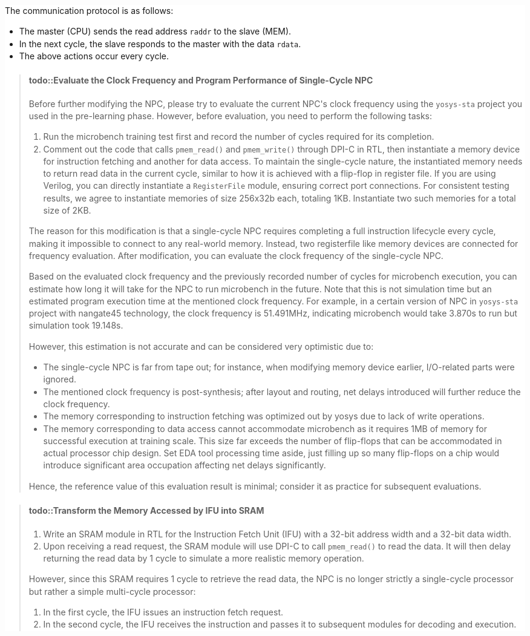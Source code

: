 

The communication protocol is as follows:
* The master (CPU) sends the read address `raddr` to the slave (MEM).
* In the next cycle, the slave responds to the master with the data `rdata`.
* The above actions occur every cycle.



> #### todo::Evaluate the Clock Frequency and Program Performance of Single-Cycle NPC
> Before further modifying the NPC, please try to evaluate the current NPC's clock frequency using the `yosys-sta` project you used in the pre-learning phase.
> However, before evaluation, you need to perform the following tasks:
> 1. Run the microbench training test first and record the number of cycles required for its completion.
> 2. Comment out the code that calls `pmem_read()` and `pmem_write()` through DPI-C in RTL, then instantiate a memory device for instruction fetching and another for data access. To maintain the single-cycle nature, the instantiated memory needs to return read data in the current cycle, similar to how it is achieved with a flip-flop in register file. If you are using Verilog, you can directly instantiate a `RegisterFile` module, ensuring correct port connections. For consistent testing results, we agree to instantiate memories of size 256x32b each, totaling 1KB. Instantiate two such memories for a total size of 2KB.
>
> The reason for this modification is that a single-cycle NPC requires completing a full instruction lifecycle every cycle, making it impossible to connect to any real-world memory. Instead, two registerfile like memory devices are connected for frequency evaluation.
> After modification, you can evaluate the clock frequency of the single-cycle NPC.
>
> Based on the evaluated clock frequency and the previously recorded number of cycles for microbench execution, you can estimate how long it will take for the NPC to run microbench in the future. Note that this is not simulation time but an estimated program execution time at the mentioned clock frequency. For example, in a certain version of NPC in `yosys-sta` project with nangate45 technology, the clock frequency is 51.491MHz, indicating microbench would take 3.870s to run but simulation took 19.148s.
>
> However, this estimation is not accurate and can be considered very optimistic due to:
> * The single-cycle NPC is far from tape out; for instance, when modifying memory device earlier, I/O-related parts were ignored.
> * The mentioned clock frequency is post-synthesis; after layout and routing, net delays introduced will further reduce the clock frequency.
> * The memory corresponding to instruction fetching was optimized out by yosys due to lack of write operations.
> * The memory corresponding to data access cannot accommodate microbench as it requires 1MB of memory for successful execution at training scale. This size far exceeds the number of flip-flops that can be accommodated in actual processor chip design. Set EDA tool processing time aside, just filling up so many flip-flops on a chip would introduce significant area occupation affecting net delays significantly.
>
> Hence, the reference value of this evaluation result is minimal; consider it as practice for subsequent evaluations.



> #### todo::Transform the Memory Accessed by IFU into SRAM
> 1. Write an SRAM module in RTL for the Instruction Fetch Unit (IFU) with a 32-bit address width and a 32-bit data width.
> 2. Upon receiving a read request, the SRAM module will use DPI-C to call `pmem_read()` to read the data. It will then delay returning the read data by 1 cycle to simulate a more realistic memory operation.
>
> However, since this SRAM requires 1 cycle to retrieve the read data, the NPC is no longer strictly a single-cycle processor but rather a simple multi-cycle processor:
> 1. In the first cycle, the IFU issues an instruction fetch request.
> 2. In the second cycle, the IFU receives the instruction and passes it to subsequent modules for decoding and execution.
>
